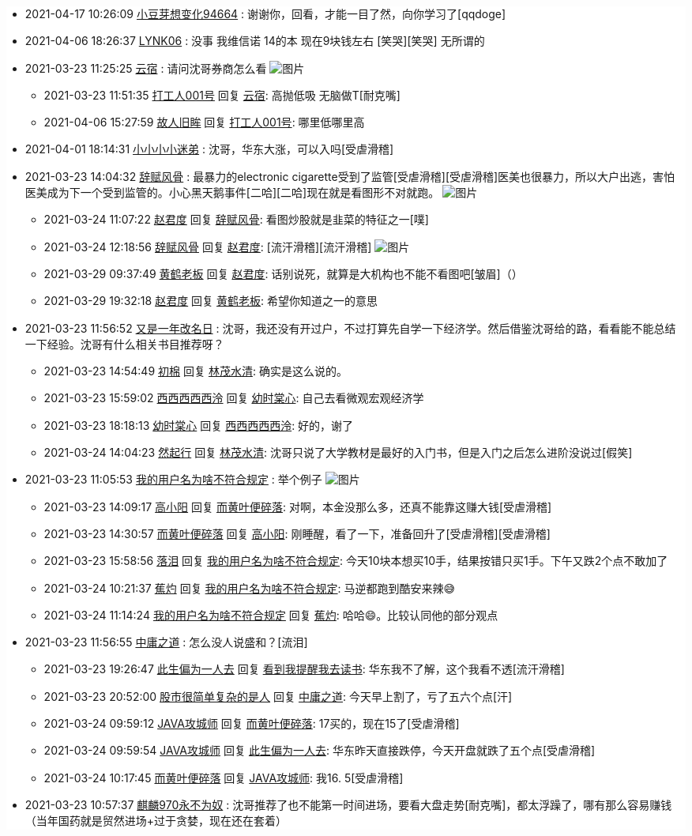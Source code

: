 - 2021-04-17 10:26:09 [小豆芽想变化94664](uid=5184191) : 谢谢你，回看，才能一目了然，向你学习了[qqdoge] 

- 2021-04-06 18:26:37 [LYNK06](uid=2194108) : 没事 我维信诺 14的本 现在9块钱左右 [笑哭][笑哭] 无所谓的 

- 2021-03-23 11:25:25 [云宿](uid=1369078) : 请问沈哥券商怎么看 ![图片](https://image.coolapk.com/feed/2021/0323/11/1369078_9924_6214@828x1792.jpg)

    - 2021-03-23 11:51:35 [打工人001号](uid=3014918) 回复 [云宿](uid=1369078): 高抛低吸 无脑做T[耐克嘴] 

    - 2021-04-06 15:27:59 [故人旧眸](uid=5481001) 回复 [打工人001号](uid=3014918): 哪里低哪里高 

- 2021-04-01 18:14:31 [小小小小迷弟](uid=4594775) : 沈哥，华东大涨，可以入吗[受虐滑稽] 

- 2021-03-23 14:04:32 [辞赋风骨](uid=875865) : 最暴力的electronic cigarette受到了监管[受虐滑稽][受虐滑稽]医美也很暴力，所以大户出逃，害怕医美成为下一个受到监管的。小心黑天鹅事件[二哈][二哈]现在就是看图形不对就跑。 ![图片](https://image.coolapk.com/feed/2021/0314/16/875865_53c9276b_9165_5486@640x637.gif)

    - 2021-03-24 11:07:22 [赵君度](uid=1503362) 回复 [辞赋风骨](uid=875865): 看图炒股就是韭菜的特征之一[噗] 

    - 2021-03-24 12:18:56 [辞赋风骨](uid=875865) 回复 [赵君度](uid=1503362): [流汗滑稽][流汗滑稽] ![图片](https://image.coolapk.com/feed/2021/0309/15/875865_cd832762_3630_8356@872x537.jpeg)

    - 2021-03-29 09:37:49 [黄鹤老板](uid=618469) 回复 [赵君度](uid=1503362): 话别说死，就算是大机构也不能不看图吧[皱眉]（） 

    - 2021-03-29 19:32:18 [赵君度](uid=1503362) 回复 [黄鹤老板](uid=618469): 希望你知道之一的意思 

- 2021-03-23 11:56:52 [又是一年改名日](uid=2764896) : 沈哥，我还没有开过户，不过打算先自学一下经济学。然后借鉴沈哥给的路，看看能不能总结一下经验。沈哥有什么相关书目推荐呀？ 

    - 2021-03-23 14:54:49 [初棉](uid=1944207) 回复 [林茂水清](uid=2077614): 确实是这么说的。 

    - 2021-03-23 15:59:02 [西西西西西泠](uid=3009916) 回复 [幼时棠心](uid=1017379): 自己去看微观宏观经济学 

    - 2021-03-23 18:18:13 [幼时棠心](uid=1017379) 回复 [西西西西西泠](uid=3009916): 好的，谢了 

    - 2021-03-24 14:04:23 [然起行](uid=2111263) 回复 [林茂水清](uid=2077614): 沈哥只说了大学教材是最好的入门书，但是入门之后怎么进阶没说过[假笑] 

- 2021-03-23 11:05:53 [我的用户名为啥不符合规定](uid=1114002) : 举个例子 ![图片](https://image.coolapk.com/feed/2021/0323/11/1114002_96d79835_8751_8527@893x9283.jpeg)

    - 2021-03-23 14:09:17 [高小阳](uid=3558245) 回复 [而黄叶便碎落](uid=2845514): 对啊，本金没那么多，还真不能靠这赚大钱[受虐滑稽] 

    - 2021-03-23 14:30:57 [而黄叶便碎落](uid=2845514) 回复 [高小阳](uid=3558245): 刚睡醒，看了一下，准备回升了[受虐滑稽][受虐滑稽] 

    - 2021-03-23 15:58:56 [落泪](uid=853402) 回复 [我的用户名为啥不符合规定](uid=1114002): 今天10块本想买10手，结果按错只买1手。下午又跌2个点不敢加了 

    - 2021-03-24 10:21:37 [蕉灼](uid=795644) 回复 [我的用户名为啥不符合规定](uid=1114002): 马逆都跑到酷安来辣😅 

    - 2021-03-24 11:14:24 [我的用户名为啥不符合规定](uid=1114002) 回复 [蕉灼](uid=795644): 哈哈😄。比较认同他的部分观点 

- 2021-03-23 11:56:55 [中庸之道](uid=2894334) : 怎么没人说盛和？[流泪] 

    - 2021-03-23 19:26:47 [此生偏为一人去](uid=3482965) 回复 [看到我提醒我去读书](uid=2577914): 华东我不了解，这个我看不透[流汗滑稽] 

    - 2021-03-23 20:52:00 [股市很简单复杂的是人](uid=2559179) 回复 [中庸之道](uid=2894334): 今天早上割了，亏了五六个点[汗] 

    - 2021-03-24 09:59:12 [JAVA攻城师](uid=1305871) 回复 [而黄叶便碎落](uid=2845514): 17买的，现在15了[受虐滑稽] 

    - 2021-03-24 09:59:54 [JAVA攻城师](uid=1305871) 回复 [此生偏为一人去](uid=3482965): 华东昨天直接跌停，今天开盘就跌了五个点[受虐滑稽] 

    - 2021-03-24 10:17:45 [而黄叶便碎落](uid=2845514) 回复 [JAVA攻城师](uid=1305871): 我16. 5[受虐滑稽] 

- 2021-03-23 10:57:37 [麒麟970永不为奴](uid=3363987) : 沈哥推荐了也不能第一时间进场，要看大盘走势[耐克嘴]，都太浮躁了，哪有那么容易赚钱
（当年国药就是贸然进场+过于贪婪，现在还在套着） 
